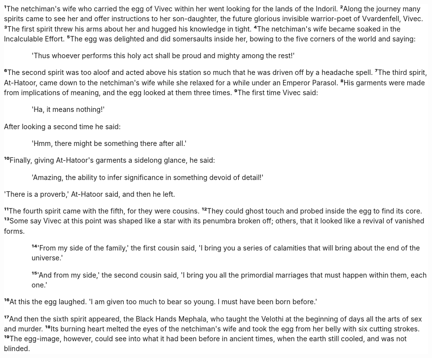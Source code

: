 <b>&sup1;</b>The netchiman's wife who carried the egg of Vivec within her went looking for the lands of the Indoril.
<b>&sup2;</b>Along the journey many spirits came to see her and offer instructions to her son-daughter, the future glorious invisible warrior-poet of Vvardenfell, Vivec.
<b>&sup3;</b>The first spirit threw his arms about her and hugged his knowledge in tight.
<b>&#8308;</b>The netchiman's wife became soaked in the Incalculable Effort.
<b>&#8309;</b>The egg was delighted and did somersaults inside her, bowing to the five corners of the world and saying:

<span style="display:inline-block;padding-left:4em">'Thus whoever performs this holy act shall be proud and mighty among the rest!'</span>

<b>&#8310;</b>The second spirit was too aloof and acted above his station so much that he was driven off by a headache spell.
<b>&#8311;</b>The third spirit, At-Hatoor, came down to the netchiman's wife while she relaxed for a while under an Emperor Parasol.
<b>&#8312;</b>His garments were made from implications of meaning, and the egg looked at them three times.
<b>&#8313;</b>The first time Vivec said:

<span style="display:inline-block;padding-left:4em">'Ha, it means nothing!'</span>

After looking a second time he said:

<span style="display:inline-block;padding-left:4em">'Hmm, there might be something there after all.'</span>

<b>&sup1;&#8304;</b>Finally, giving At-Hatoor's garments a sidelong glance, he said:

<span style="display:inline-block;padding-left:4em">'Amazing, the ability to infer significance in something devoid of detail!'</span>

'There is a proverb,' At-Hatoor said, and then he left.

<b>&sup1;&sup1;</b>The fourth spirit came with the fifth, for they were cousins.
<b>&sup1;&sup2;</b>They could ghost touch and probed inside the egg to find its core.
<b>&sup1;&sup3;</b>Some say Vivec at this point was shaped like a star with its penumbra broken off; others, that it looked like a revival of vanished forms.

<span style="display:inline-block;padding-left:4em"><b>&sup1;&#8308;</b>'From my side of the family,' the first cousin said, 'I bring you a series of calamities that will bring about the end of the universe.'</span>

<span style="display:inline-block;padding-left:4em"><b>&sup1;&#8309;</b>'And from my side,' the second cousin said, 'I bring you all the primordial marriages that must happen within them, each one.'</span>

<b>&sup1;&#8310;</b>At this the egg laughed. 'I am given too much to bear so young. I must have been born before.'

<b>&sup1;&#8311;</b>And then the sixth spirit appeared, the Black Hands Mephala, who taught the Velothi at the beginning of days all the arts of sex and murder.
<b>&sup1;&#8312;</b>Its burning heart melted the eyes of the netchiman's wife and took the egg from her belly with six cutting strokes.
<b>&sup1;&#8313;</b>The egg-image, however, could see into what it had been before in ancient times, when the earth still cooled, and was not blinded.
